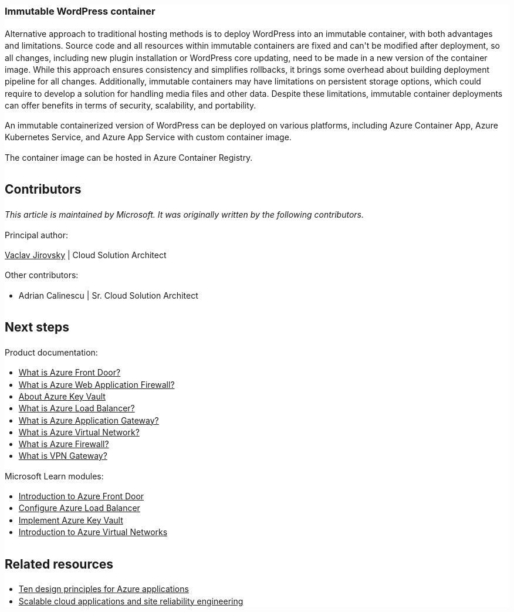 ### Immutable WordPress container

Alternative approach to traditional hosting methods is to deploy WordPress into an immutable container, with both advantages and limitations. Source code and all resources within immutable containers are fixed and can't be modified after deployment, so all changes, including new plugin installation or WordPress core updating, need to be made in a new version of the container image. While this approach ensures consistency and simplifies rollbacks, it brings some overhead about building deployment pipeline for all changes. Additionally, immutable containers may have limitations on persistent storage options, which could require to develop a solution for handling media files and other data. Despite these limitations, immutable container deployments can offer benefits in terms of security, scalability, and portability.

An immutable containerized version of WordPress can be deployed on various platforms, including Azure Container App, Azure Kubernetes Service, and Azure App Service with custom container image.

The container image can be hosted in Azure Container Registry.

## Contributors

*This article is maintained by Microsoft. It was originally written by the following contributors.*

Principal author:

[Vaclav Jirovsky](https://www.linkedin.com/in/vaclavjirovsky) | Cloud Solution Architect

Other contributors:

- Adrian Calinescu | Sr. Cloud Solution Architect

## Next steps

Product documentation:

- [What is Azure Front Door?](/azure/frontdoor/front-door-overview)
- [What is Azure Web Application Firewall?](/azure/web-application-firewall/overview)
- [About Azure Key Vault](/azure/key-vault/general/overview)
- [What is Azure Load Balancer?](/azure/load-balancer/load-balancer-overview)
- [What is Azure Application Gateway?](/azure/application-gateway/overview)
- [What is Azure Virtual Network?](/azure/virtual-network/virtual-networks-overview)
- [What is Azure Firewall?](/azure/firewall/overview)
- [What is VPN Gateway?](/azure/vpn-gateway/vpn-gateway-about-vpngateways)

Microsoft Learn modules:

- [Introduction to Azure Front Door](/training/modules/intro-to-azure-front-door)
- [Configure Azure Load Balancer](/training/modules/configure-azure-load-balancer)
- [Implement Azure Key Vault](/training/modules/implement-azure-key-vault)
- [Introduction to Azure Virtual Networks](/training/modules/introduction-to-azure-virtual-networks)

## Related resources

- [Ten design principles for Azure applications](../../guide/design-principles/index.md)
- [Scalable cloud applications and site reliability engineering](../../example-scenario/apps/scalable-apps-performance-modeling-site-reliability.yml)



[docs-nsg]: /azure/virtual-network/security-overview
[security]: /azure/security
